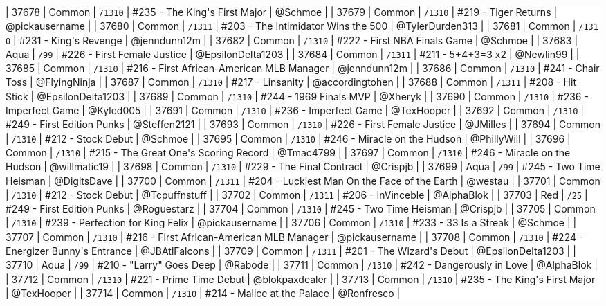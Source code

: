 | 37678 | Common | `/1310` | #235 - The King&#039;s First Major | \@Schmoe |
| 37679 | Common | `/1310` | #219 - Tiger Returns | \@pickausername |
| 37680 | Common | `/1311` | #203 - The Intimidator Wins the 500 | \@TylerDurden313 |
| 37681 | Common | `/1310` | #231 - King&#039;s Revenge | \@jenndunn12m |
| 37682 | Common | `/1310` | #222 - First NBA Finals Game | \@Schmoe |
| 37683 | Aqua | `/99` | #226 - First Female Justice | \@EpsilonDelta1203 |
| 37684 | Common | `/1311` | #211 - 5+4+3=3 x2 | \@Newlin99 |
| 37685 | Common | `/1310` | #216 - First African-American MLB Manager | \@jenndunn12m |
| 37686 | Common | `/1310` | #241 - Chair Toss | \@FlyingNinja |
| 37687 | Common | `/1310` | #217 - Linsanity | \@accordingtohen |
| 37688 | Common | `/1311` | #208 - Hit Stick | \@EpsilonDelta1203 |
| 37689 | Common | `/1310` | #244 - 1969 Finals MVP | \@Xheryk |
| 37690 | Common | `/1310` | #236 - Imperfect Game | \@Kyled005 |
| 37691 | Common | `/1310` | #236 - Imperfect Game | \@TexHooper |
| 37692 | Common | `/1310` | #249 - First Edition Punks | \@Steffen2121 |
| 37693 | Common | `/1310` | #226 - First Female Justice | \@JMilles |
| 37694 | Common | `/1310` | #212 - Stock Debut | \@Schmoe |
| 37695 | Common | `/1310` | #246 - Miracle on the Hudson | \@PhillyWill |
| 37696 | Common | `/1310` | #215 - The Great One&#039;s Scoring Record  | \@Tmac4799 |
| 37697 | Common | `/1310` | #246 - Miracle on the Hudson | \@willmatic19 |
| 37698 | Common | `/1310` | #229 - The Final Contract | \@Crispjb |
| 37699 | Aqua | `/99` | #245 - Two Time Heisman | \@DigitsDave |
| 37700 | Common | `/1311` | #204 - Luckiest Man On the Face of the Earth | \@westau |
| 37701 | Common | `/1310` | #212 - Stock Debut | \@Tcpuffnstuff |
| 37702 | Common | `/1311` | #206 - InVinceble | \@AlphaBlok |
| 37703 | Red | `/25` | #249 - First Edition Punks | \@Roguestarz |
| 37704 | Common | `/1310` | #245 - Two Time Heisman | \@Crispjb |
| 37705 | Common | `/1310` | #239 - Perfection for King Felix | \@pickausername |
| 37706 | Common | `/1310` | #233 - 33 Is a Streak | \@Schmoe |
| 37707 | Common | `/1310` | #216 - First African-American MLB Manager | \@pickausername |
| 37708 | Common | `/1310` | #224 - Energizer Bunny&#039;s Entrance | \@JBAtlFalcons |
| 37709 | Common | `/1311` | #201 - The Wizard&#039;s Debut | \@EpsilonDelta1203 |
| 37710 | Aqua | `/99` | #210 - &quot;Larry&quot; Goes Deep  | \@Rabode |
| 37711 | Common | `/1310` | #242 - Dangerously in Love | \@AlphaBlok |
| 37712 | Common | `/1310` | #221 - Prime Time Debut  | \@blokpaxdealer |
| 37713 | Common | `/1310` | #235 - The King&#039;s First Major | \@TexHooper |
| 37714 | Common | `/1310` | #214 - Malice at the Palace | \@Ronfresco |
